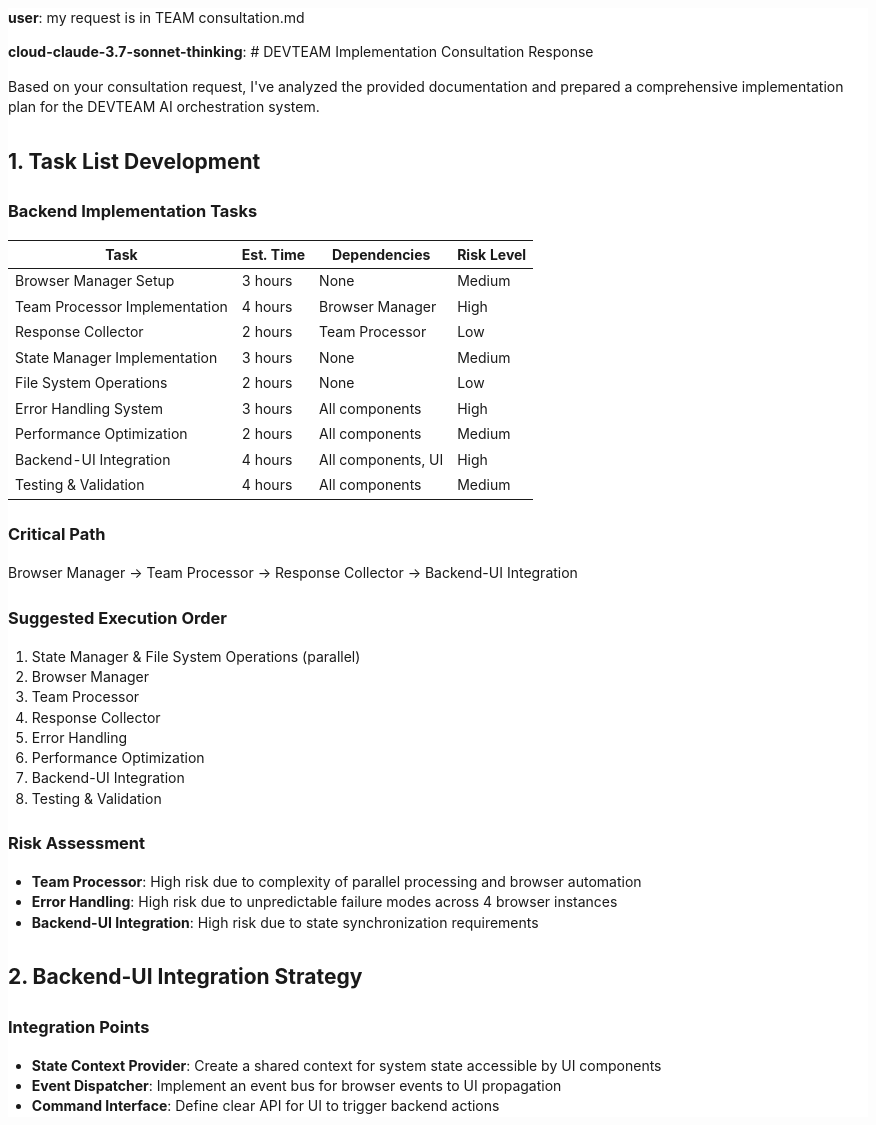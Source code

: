 **user**: my request is in TEAM consultation.md

**cloud-claude-3.7-sonnet-thinking**: # DEVTEAM Implementation Consultation Response

Based on your consultation request, I've analyzed the provided documentation and prepared a comprehensive implementation plan for the DEVTEAM AI orchestration system.

## 1. Task List Development

### Backend Implementation Tasks

| Task | Est. Time | Dependencies | Risk Level |
|------|-----------|------------|------------|
| Browser Manager Setup | 3 hours | None | Medium |
| Team Processor Implementation | 4 hours | Browser Manager | High |
| Response Collector | 2 hours | Team Processor | Low |
| State Manager Implementation | 3 hours | None | Medium |
| File System Operations | 2 hours | None | Low |
| Error Handling System | 3 hours | All components | High |
| Performance Optimization | 2 hours | All components | Medium |
| Backend-UI Integration | 4 hours | All components, UI | High |
| Testing & Validation | 4 hours | All components | Medium |

### Critical Path
Browser Manager → Team Processor → Response Collector → Backend-UI Integration

### Suggested Execution Order
1. State Manager & File System Operations (parallel)
2. Browser Manager
3. Team Processor
4. Response Collector
5. Error Handling
6. Performance Optimization
7. Backend-UI Integration
8. Testing & Validation

### Risk Assessment
- **Team Processor**: High risk due to complexity of parallel processing and browser automation
- **Error Handling**: High risk due to unpredictable failure modes across 4 browser instances
- **Backend-UI Integration**: High risk due to state synchronization requirements

## 2. Backend-UI Integration Strategy

### Integration Points
- **State Context Provider**: Create a shared context for system state accessible by UI components
- **Event Dispatcher**: Implement an event bus for browser events to UI propagation
- **Command Interface**: Define clear API for UI to trigger backend actions
